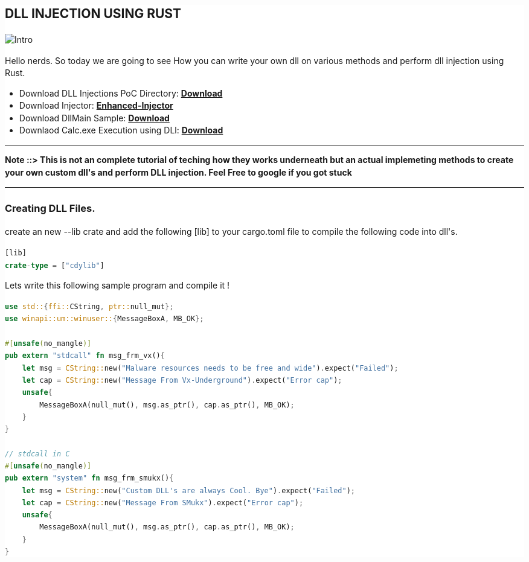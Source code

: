 ## DLL INJECTION USING RUST

![Intro](https://miro.medium.com/v2/resize:fit:1304/0*rTFZOe3n0j_gB3Bo.gif)

Hello nerds. So today we are going to see How you can write your own dll on various methods and perform dll injection using Rust.  


* Download DLL Injections PoC Directory: **[Download](https://download.5mukx.site/#/home?url=https://github.com/Whitecat18/Rust-for-Malware-Development/tree/main/dll_injection)**
* Download Injector: **[Enhanced-Injector](../DLL_Injector/)**
* Download DllMain Sample: **[Download](https://download.5mukx.site/#/home?url=https://github.com/Whitecat18/Rust-for-Malware-Development/tree/main/dll_injection/dll_file)**
* Downlaod Calc.exe Execution using DLl: **[Download](https://download.5mukx.site/#/home?url=https://github.com/Whitecat18/Rust-for-Malware-Development/tree/main/dll_injection/dll_file1)**

--------------------------

**Note ::> This is not an complete tutorial of teching how they works underneath but an actual implemeting methods to create your own custom dll's and perform DLL injection. Feel Free to google if you got stuck**

--------------------------

### Creating DLL Files.

create an new --lib crate and add the following [lib] to your cargo.toml file to compile the following code into dll's. 

```rust
[lib]
crate-type = ["cdylib"]
```

Lets write this following sample program and compile it !

```rust
use std::{ffi::CString, ptr::null_mut};
use winapi::um::winuser::{MessageBoxA, MB_OK};

#[unsafe(no_mangle)]
pub extern "stdcall" fn msg_frm_vx(){
    let msg = CString::new("Malware resources needs to be free and wide").expect("Failed");
    let cap = CString::new("Message From Vx-Underground").expect("Error cap");
    unsafe{
        MessageBoxA(null_mut(), msg.as_ptr(), cap.as_ptr(), MB_OK);
    }
}

// stdcall in C
#[unsafe(no_mangle)]
pub extern "system" fn msg_frm_smukx(){
    let msg = CString::new("Custom DLL's are always Cool. Bye").expect("Failed");
    let cap = CString::new("Message From SMukx").expect("Error cap");
    unsafe{
        MessageBoxA(null_mut(), msg.as_ptr(), cap.as_ptr(), MB_OK);
    }
}
```
